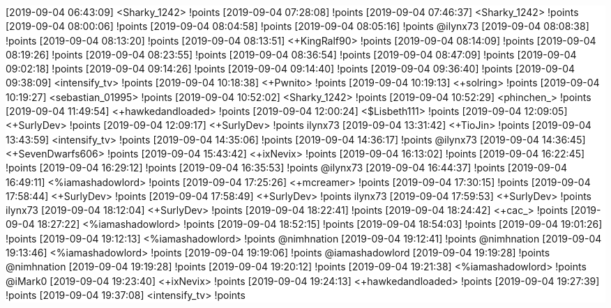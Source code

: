 [2019-09-04 06:43:09] <Sharky_1242> !points
[2019-09-04 07:28:08] <MissBellaQ> !points
[2019-09-04 07:46:37] <Sharky_1242> !points
[2019-09-04 08:00:06] <Gargulc> !points
[2019-09-04 08:04:58] <mellomaniacfocus> !points
[2019-09-04 08:05:16] <citizen186> !points @ilynx73
[2019-09-04 08:08:38] <citizen186> !points
[2019-09-04 08:13:20] <AngelSammy> !points
[2019-09-04 08:13:51] <+KingRalf90> !points
[2019-09-04 08:14:09] <Zyamar> !points
[2019-09-04 08:19:26] <goodshawn> !points
[2019-09-04 08:23:55] <MorbusEgoSum> !points
[2019-09-04 08:36:54] <ColtsFan1981> !points
[2019-09-04 08:47:09] <mellomaniacfocus> !points
[2019-09-04 09:02:18] <ftgri> !points
[2019-09-04 09:14:26] <clubberson> !points
[2019-09-04 09:14:40] <goodshawn> !points
[2019-09-04 09:36:40] <mellomaniacfocus> !points
[2019-09-04 09:38:09] <intensify_tv> !points
[2019-09-04 10:18:38] <+Pwnito> !points
[2019-09-04 10:19:13] <+solring> !points
[2019-09-04 10:19:27] <sebastian_01995> !points
[2019-09-04 10:52:02] <Sharky_1242> !points
[2019-09-04 10:52:29] <phinchen_> !points
[2019-09-04 11:49:54] <+hawkedandloaded> !points
[2019-09-04 12:00:24] <$Lisbeth111> !points
[2019-09-04 12:09:05] <+SurlyDev> !points
[2019-09-04 12:09:17] <+SurlyDev> !points ilynx73
[2019-09-04 13:31:42] <+TioJin> !points
[2019-09-04 13:43:59] <intensify_tv> !points
[2019-09-04 14:35:06] <citizen186> !points
[2019-09-04 14:36:17] <citizen186> !points @ilynx73
[2019-09-04 14:36:45] <+SevenDwarfs606> !points
[2019-09-04 15:43:42] <+ixNevix> !points
[2019-09-04 16:13:02] <citizen186> !points
[2019-09-04 16:22:45] <modragar> !points
[2019-09-04 16:29:12] <sp3ctr> !points
[2019-09-04 16:35:53] <citizen186> !points @ilynx73
[2019-09-04 16:44:37] <citizen186> !points
[2019-09-04 16:49:11] <%iamashadowlord> !points
[2019-09-04 17:25:26] <+mcreamer> !points
[2019-09-04 17:30:15] <MissBellaQ> !points
[2019-09-04 17:58:44] <+SurlyDev> !points
[2019-09-04 17:58:49] <+SurlyDev> !points ilynx73
[2019-09-04 17:59:53] <+SurlyDev> !points ilynx73
[2019-09-04 18:12:04] <+SurlyDev> !points
[2019-09-04 18:22:41] <ftgri> !points
[2019-09-04 18:24:42] <+cac_> !points
[2019-09-04 18:27:22] <%iamashadowlord> !points
[2019-09-04 18:52:15] <nimhnation> !points
[2019-09-04 18:54:03] <citizen186> !points
[2019-09-04 19:01:26] <RoCJesterGaming> !points
[2019-09-04 19:12:13] <%iamashadowlord> !points @nimhnation
[2019-09-04 19:12:41] <iMark0> !points @nimhnation
[2019-09-04 19:13:46] <%iamashadowlord> !points
[2019-09-04 19:19:06] <iMark0> !points @iamashadowlord
[2019-09-04 19:19:28] <iMark0> !points @nimhnation
[2019-09-04 19:19:28] <yolunchguys> !points
[2019-09-04 19:20:12] <yolunchguys> !points
[2019-09-04 19:21:38] <%iamashadowlord> !points @iMark0
[2019-09-04 19:23:40] <+ixNevix> !points
[2019-09-04 19:24:13] <+hawkedandloaded> !points
[2019-09-04 19:27:39] <whiteprincess22> !points
[2019-09-04 19:37:08] <intensify_tv> !points
